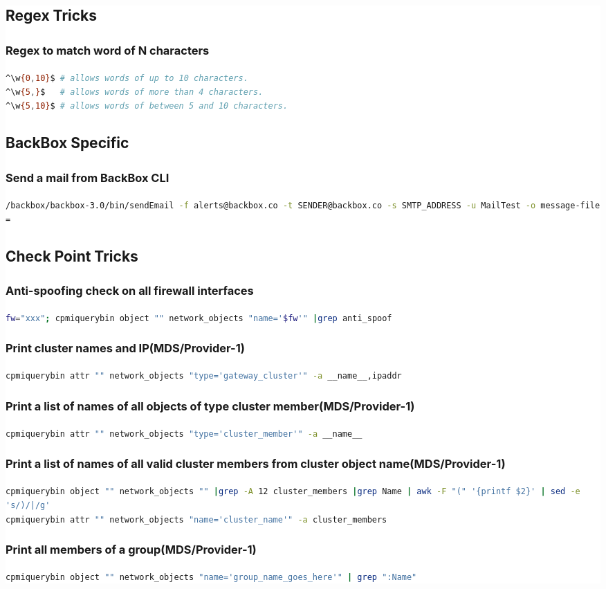 ## Regex Tricks

### Regex to match word of N characters

```bash
^\w{0,10}$ # allows words of up to 10 characters.
^\w{5,}$   # allows words of more than 4 characters.
^\w{5,10}$ # allows words of between 5 and 10 characters.
```

## BackBox Specific

### Send a mail from BackBox CLI

```bash
/backbox/backbox-3.0/bin/sendEmail -f alerts@backbox.co -t SENDER@backbox.co -s SMTP_ADDRESS -u MailTest -o message-file=
```

## Check Point Tricks

### Anti-spoofing check on all firewall interfaces

```bash
fw="xxx"; cpmiquerybin object "" network_objects "name='$fw'" |grep anti_spoof
```

### Print cluster names and IP(MDS/Provider-1)

```bash
cpmiquerybin attr "" network_objects "type='gateway_cluster'" -a __name__,ipaddr
```

### Print a list of names of all objects of type cluster member(MDS/Provider-1)

```bash
cpmiquerybin attr "" network_objects "type='cluster_member'" -a __name__
```

### Print a list of names of all valid cluster members from cluster object name(MDS/Provider-1)

```bash
cpmiquerybin object "" network_objects "" |grep -A 12 cluster_members |grep Name | awk -F "(" '{printf $2}' | sed -e 's/)/|/g'
cpmiquerybin attr "" network_objects "name='cluster_name'" -a cluster_members
```

### Print all members of a group(MDS/Provider-1)

```bash
cpmiquerybin object "" network_objects "name='group_name_goes_here'" | grep ":Name"
```
